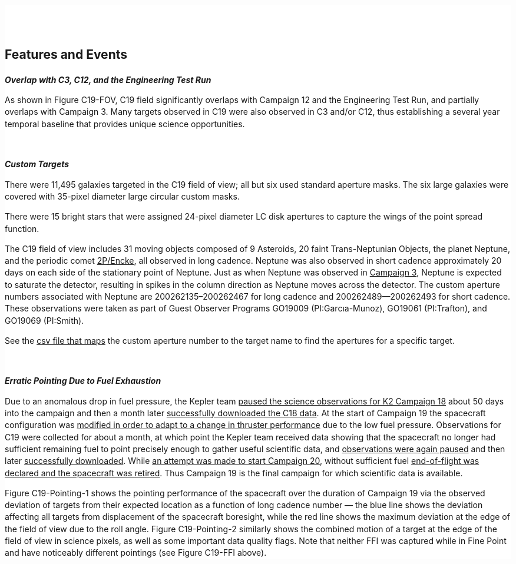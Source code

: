 </div>

<br>

<br>

<h2>Features and Events</h2>

***Overlap with C3, C12, and the Engineering Test Run***

As shown in Figure C19-FOV, C19 field significantly overlaps with Campaign 12 and the Engineering Test Run, and partially overlaps with Campaign 3. Many targets observed in C19 were also observed in C3 and/or C12, thus establishing a several year temporal baseline that provides unique science opportunities.

<br>

***Custom Targets***

There were 11,495 galaxies targeted in the C19 field of view; all but six used standard aperture masks. The six large galaxies were covered with 35-pixel diameter large circular custom masks.

There were 15 bright stars that were assigned 24-pixel diameter LC disk apertures to capture the wings of the point spread function.

The C19 field of view includes 31 moving objects composed of 9 Asteroids, 20 faint Trans-Neptunian Objects, the planet Neptune, and the periodic comet [2P/Encke](https://en.wikipedia.org/wiki/Comet_Encke), all observed in long cadence. Neptune was also observed in short cadence approximately 20 days on each side of the stationary point of Neptune. Just as when Neptune was observed in [Campaign 3](k2-approved-programs.html#campaign-3), Neptune is expected to saturate the detector, resulting in spikes in the column direction as Neptune moves across the detector. The custom aperture numbers associated with Neptune are 200262135&ndash;200262467 for long cadence and 200262489&mdash;200262493 for short cadence. These observations were taken as part of Guest Observer Programs GO19009 (PI:Garcıa-Munoz), GO19061 (PI:Trafton), and GO19069 (PI:Smith).

See the <a href="images/release-notes/c19/kplr2018316185300_c19_caf.csv">csv file that maps</a> the custom aperture number to the target name to find the apertures for a specific target.

<br>

***Erratic Pointing Due to Fuel Exhaustion***

Due to an anomalous drop in fuel pressure, the Kepler team [paused the science observations for K2 Campaign 18](kepler-fuel-status-update-faq.html) about 50 days into the campaign and then a month later [successfully downloaded the C18 data](k2-campaign-18-downlink-successful.html). At the start of Campaign 19 the spacecraft configuration was [modified in order to adapt to a change in thruster performance](k2-campaign-19-status-update.html) due to the low fuel pressure. Observations for C19 were collected for about a month, at which point the Kepler team received data showing that the spacecraft no longer had sufficient remaining fuel to point precisely enough to gather useful scientific data, and [observations were again paused](k2-campaign-19-ended-to-downlink-data.html) and then later [successfully downloaded](k2-campaign-19-raw-data-available.html). While [an attempt was made to start Campaign 20](kepler-spacecraft-update.html), without sufficient fuel [end-of-flight was declared and the spacecraft was retired](https://www.nasa.gov/press-release/nasa-retires-kepler-space-telescope-passes-planet-hunting-torch). Thus Campaign 19 is the final campaign for which scientific data is available.

Figure C19-Pointing-1 shows the pointing performance of the spacecraft over the duration of Campaign 19 via the observed deviation of targets from their expected location as a function of long cadence number &mdash; the blue line shows the deviation affecting all targets from displacement of the spacecraft boresight, while the red line shows the maximum deviation at the edge of the field of view due to the roll angle. Figure C19-Pointing-2 similarly shows the combined motion of a target at the edge of the field of view in science pixels, as well as some important data quality flags. Note that neither FFI was captured while in Fine Point and have noticeably different pointings (see Figure C19-FFI above).

